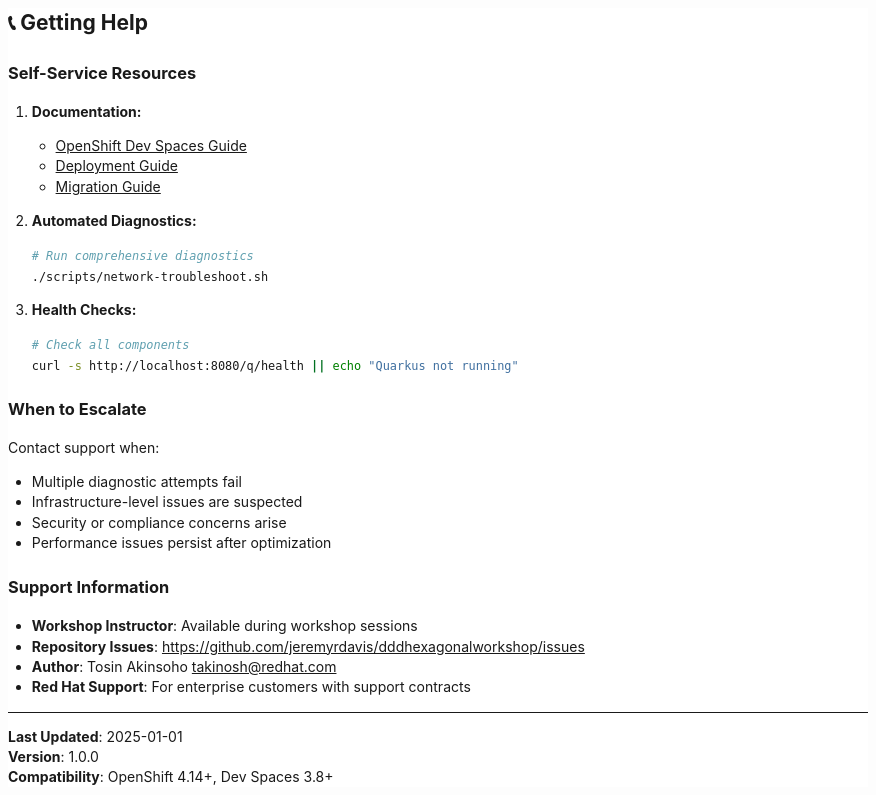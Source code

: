## 📞 Getting Help

### Self-Service Resources

1. **Documentation:**
   - [OpenShift Dev Spaces Guide](OPENSHIFT_DEV_SPACES.md)
   - [Deployment Guide](DEPLOYMENT_GUIDE.md)
   - [Migration Guide](MIGRATION_GUIDE.md)

2. **Automated Diagnostics:**
   ```bash
   # Run comprehensive diagnostics
   ./scripts/network-troubleshoot.sh
   ```

3. **Health Checks:**
   ```bash
   # Check all components
   curl -s http://localhost:8080/q/health || echo "Quarkus not running"
   ```

### When to Escalate

Contact support when:
- Multiple diagnostic attempts fail
- Infrastructure-level issues are suspected
- Security or compliance concerns arise
- Performance issues persist after optimization

### Support Information

- **Workshop Instructor**: Available during workshop sessions
- **Repository Issues**: https://github.com/jeremyrdavis/dddhexagonalworkshop/issues
- **Author**: Tosin Akinsoho <takinosh@redhat.com>
- **Red Hat Support**: For enterprise customers with support contracts

---

**Last Updated**: 2025-01-01  
**Version**: 1.0.0  
**Compatibility**: OpenShift 4.14+, Dev Spaces 3.8+
